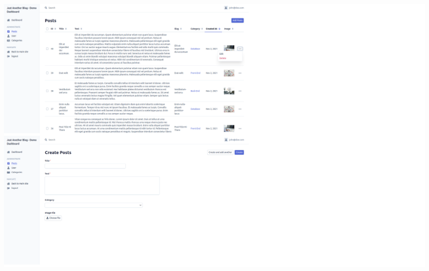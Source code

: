 <img width="500" src="https://github.com/ZK9XW3/just-another-blog/blob/main/public/img/thumbnails/bo-admin-posts.png"/>
<img width="500" src="https://github.com/ZK9XW3/just-another-blog/blob/main/public/img/thumbnails/bo-admin-posts-add.png"/>